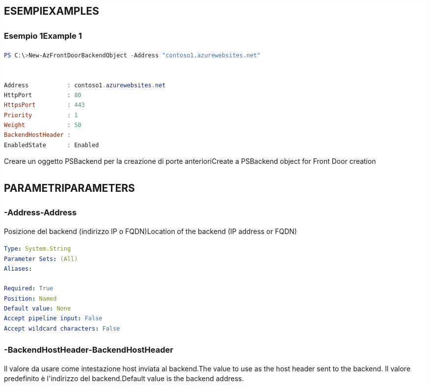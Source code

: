 ## <span data-ttu-id="bb08c-107">ESEMPI</span><span class="sxs-lookup"><span data-stu-id="bb08c-107">EXAMPLES</span></span>

### <span data-ttu-id="bb08c-108">Esempio 1</span><span class="sxs-lookup"><span data-stu-id="bb08c-108">Example 1</span></span>
```powershell
PS C:\>New-AzFrontDoorBackendObject -Address "contoso1.azurewebsites.net"


Address           : contoso1.azurewebsites.net
HttpPort          : 80
HttpsPort         : 443
Priority          : 1
Weight            : 50
BackendHostHeader :
EnabledState      : Enabled
```

<span data-ttu-id="bb08c-109">Creare un oggetto PSBackend per la creazione di porte anteriori</span><span class="sxs-lookup"><span data-stu-id="bb08c-109">Create a PSBackend object for Front Door creation</span></span>

## <span data-ttu-id="bb08c-110">PARAMETRI</span><span class="sxs-lookup"><span data-stu-id="bb08c-110">PARAMETERS</span></span>

### <span data-ttu-id="bb08c-111">-Address</span><span class="sxs-lookup"><span data-stu-id="bb08c-111">-Address</span></span>
<span data-ttu-id="bb08c-112">Posizione del backend (indirizzo IP o FQDN)</span><span class="sxs-lookup"><span data-stu-id="bb08c-112">Location of the backend (IP address or FQDN)</span></span>

```yaml
Type: System.String
Parameter Sets: (All)
Aliases:

Required: True
Position: Named
Default value: None
Accept pipeline input: False
Accept wildcard characters: False
```

### <span data-ttu-id="bb08c-113">-BackendHostHeader</span><span class="sxs-lookup"><span data-stu-id="bb08c-113">-BackendHostHeader</span></span>
<span data-ttu-id="bb08c-114">Il valore da usare come intestazione host inviata al backend.</span><span class="sxs-lookup"><span data-stu-id="bb08c-114">The value to use as the host header sent to the backend.</span></span> <span data-ttu-id="bb08c-115">Il valore predefinito è l'indirizzo del backend.</span><span class="sxs-lookup"><span data-stu-id="bb08c-115">Default value is the backend address.</span></span>
